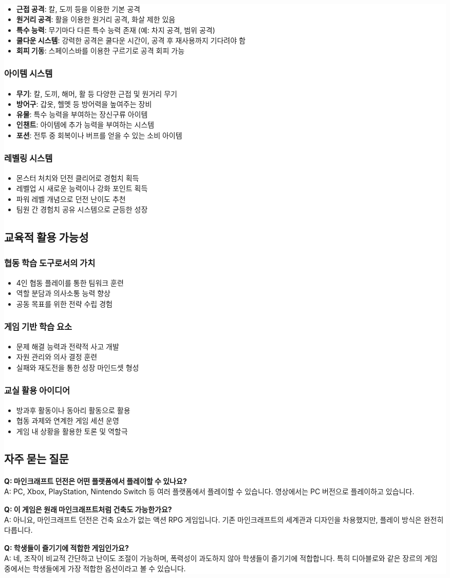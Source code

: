 - **근접 공격**: 칼, 도끼 등을 이용한 기본 공격
- **원거리 공격**: 활을 이용한 원거리 공격, 화살 제한 있음
- **특수 능력**: 무기마다 다른 특수 능력 존재 (예: 차지 공격, 범위 공격)
- **쿨다운 시스템**: 강력한 공격은 쿨다운 시간이, 공격 후 재사용까지 기다려야 함
- **회피 기동**: 스페이스바를 이용한 구르기로 공격 회피 가능

### 아이템 시스템

- **무기**: 칼, 도끼, 해머, 활 등 다양한 근접 및 원거리 무기
- **방어구**: 갑옷, 헬멧 등 방어력을 높여주는 장비
- **유물**: 특수 능력을 부여하는 장신구류 아이템
- **인챈트**: 아이템에 추가 능력을 부여하는 시스템
- **포션**: 전투 중 회복이나 버프를 얻을 수 있는 소비 아이템

### 레벨링 시스템

- 몬스터 처치와 던전 클리어로 경험치 획득
- 레벨업 시 새로운 능력이나 강화 포인트 획득
- 파워 레벨 개념으로 던전 난이도 추천
- 팀원 간 경험치 공유 시스템으로 균등한 성장

## 교육적 활용 가능성

### 협동 학습 도구로서의 가치

- 4인 협동 플레이를 통한 팀워크 훈련
- 역할 분담과 의사소통 능력 향상
- 공동 목표를 위한 전략 수립 경험

### 게임 기반 학습 요소

- 문제 해결 능력과 전략적 사고 개발
- 자원 관리와 의사 결정 훈련
- 실패와 재도전을 통한 성장 마인드셋 형성

### 교실 활용 아이디어

- 방과후 활동이나 동아리 활동으로 활용
- 협동 과제와 연계한 게임 세션 운영
- 게임 내 상황을 활용한 토론 및 역할극

## 자주 묻는 질문

**Q: 마인크래프트 던전은 어떤 플랫폼에서 플레이할 수 있나요?**  
A: PC, Xbox, PlayStation, Nintendo Switch 등 여러 플랫폼에서 플레이할 수 있습니다. 영상에서는 PC 버전으로 플레이하고 있습니다.

**Q: 이 게임은 원래 마인크래프트처럼 건축도 가능한가요?**  
A: 아니요, 마인크래프트 던전은 건축 요소가 없는 액션 RPG 게임입니다. 기존 마인크래프트의 세계관과 디자인을 차용했지만, 플레이 방식은 완전히 다릅니다.

**Q: 학생들이 즐기기에 적합한 게임인가요?**  
A: 네, 조작이 비교적 간단하고 난이도 조절이 가능하며, 폭력성이 과도하지 않아 학생들이 즐기기에 적합합니다. 특히 디아블로와 같은 장르의 게임 중에서는 학생들에게 가장 적합한 옵션이라고 볼 수 있습니다.
